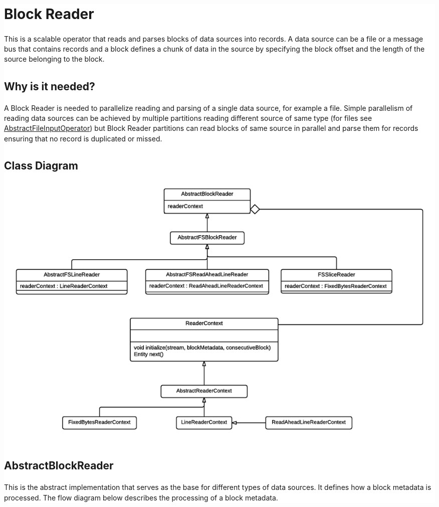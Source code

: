 Block Reader
=============

This is a scalable operator that reads and parses blocks of data sources into records. A data source can be a file or a message bus that contains records and a block defines a chunk of data in the source by specifying the block offset and the length of the source belonging to the block. 

## Why is it needed?

A Block Reader is needed to parallelize reading and parsing of a single data source, for example a file. Simple parallelism of reading data sources can be achieved by multiple partitions reading different source of same type (for files see [AbstractFileInputOperator](https://github.com/apache/incubator-apex-malhar/blob/devel-3/library/src/main/java/com/datatorrent/lib/io/fs/AbstractFileInputOperator.java)) but Block Reader partitions can read blocks of same source in parallel and parse them for records ensuring that no record is duplicated or missed.

## Class Diagram

![BlockReader class diagram](images/blockreader/classdiagram.png)

## AbstractBlockReader
This is the abstract implementation that serves as the base for different types of data sources. It defines how a block metadata is processed. The flow diagram below describes the processing of a block metadata.
